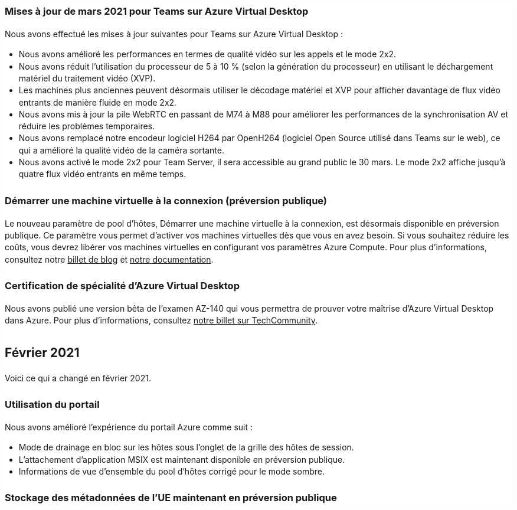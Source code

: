 ### <a name="march-2021-updates-for-teams-on-azure-virtual-desktop"></a>Mises à jour de mars 2021 pour Teams sur Azure Virtual Desktop

Nous avons effectué les mises à jour suivantes pour Teams sur Azure Virtual Desktop :

- Nous avons amélioré les performances en termes de qualité vidéo sur les appels et le mode 2x2.
- Nous avons réduit l’utilisation du processeur de 5 à 10 % (selon la génération du processeur) en utilisant le déchargement matériel du traitement vidéo (XVP).
- Les machines plus anciennes peuvent désormais utiliser le décodage matériel et XVP pour afficher davantage de flux vidéo entrants de manière fluide en mode 2x2.
- Nous avons mis à jour la pile WebRTC en passant de M74 à M88 pour améliorer les performances de la synchronisation AV et réduire les problèmes temporaires.
- Nous avons remplacé notre encodeur logiciel H264 par OpenH264 (logiciel Open Source utilisé dans Teams sur le web), ce qui a amélioré la qualité vidéo de la caméra sortante.
- Nous avons activé le mode 2x2 pour Team Server, il sera accessible au grand public le 30 mars. Le mode 2x2 affiche jusqu’à quatre flux vidéo entrants en même temps.

### <a name="start-vm-on-connect-public-preview"></a>Démarrer une machine virtuelle à la connexion (préversion publique)

Le nouveau paramètre de pool d’hôtes, Démarrer une machine virtuelle à la connexion, est désormais disponible en préversion publique. Ce paramètre vous permet d’activer vos machines virtuelles dès que vous en avez besoin. Si vous souhaitez réduire les coûts, vous devrez libérer vos machines virtuelles en configurant vos paramètres Azure Compute. Pour plus d’informations, consultez notre [billet de blog](https://aka.ms/wvdstartvmonconnect) et [notre documentation](start-virtual-machine-connect.md).

### <a name="azure-virtual-desktop-specialty-certification"></a>Certification de spécialité d’Azure Virtual Desktop

Nous avons publié une version bêta de l’examen AZ-140 qui vous permettra de prouver votre maîtrise d’Azure Virtual Desktop dans Azure. Pour plus d’informations, consultez [notre billet sur TechCommunity](https://techcommunity.microsoft.com/t5/microsoft-learn-blog/beta-exam-prove-your-expertise-in-windows-virtual-desktop-on/ba-p/2147107).

## <a name="february-2021"></a>Février 2021

Voici ce qui a changé en février 2021.

### <a name="portal-experience"></a>Utilisation du portail

Nous avons amélioré l’expérience du portail Azure comme suit :

- Mode de drainage en bloc sur les hôtes sous l’onglet de la grille des hôtes de session. 
- L’attachement d’application MSIX est maintenant disponible en préversion publique.
- Informations de vue d’ensemble du pool d’hôtes corrigé pour le mode sombre.

### <a name="eu-metadata-storage-now-in-public-preview"></a>Stockage des métadonnées de l’UE maintenant en préversion publique
